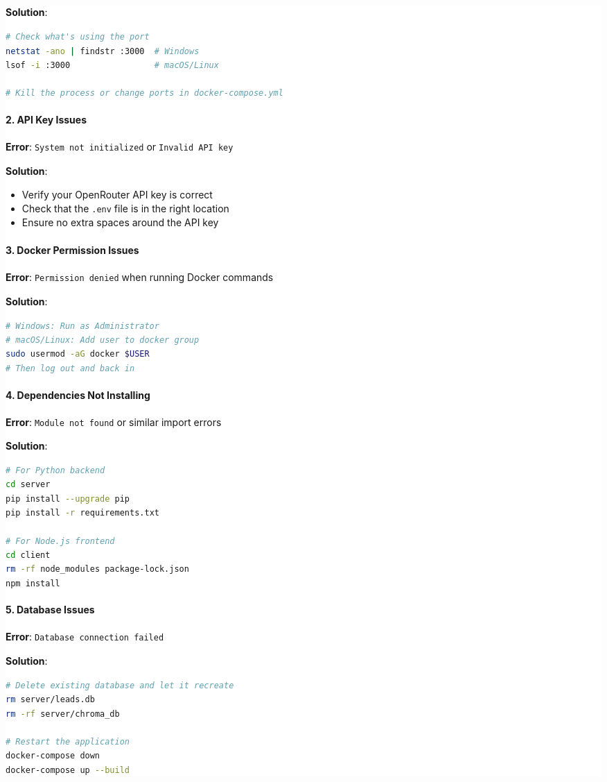 **Solution**: 
```bash
# Check what's using the port
netstat -ano | findstr :3000  # Windows
lsof -i :3000                 # macOS/Linux

# Kill the process or change ports in docker-compose.yml
```

#### 2. API Key Issues

**Error**: `System not initialized` or `Invalid API key`

**Solution**:
- Verify your OpenRouter API key is correct
- Check that the `.env` file is in the right location
- Ensure no extra spaces around the API key

#### 3. Docker Permission Issues

**Error**: `Permission denied` when running Docker commands

**Solution**:
```bash
# Windows: Run as Administrator
# macOS/Linux: Add user to docker group
sudo usermod -aG docker $USER
# Then log out and back in
```

#### 4. Dependencies Not Installing

**Error**: `Module not found` or similar import errors

**Solution**:
```bash
# For Python backend
cd server
pip install --upgrade pip
pip install -r requirements.txt

# For Node.js frontend
cd client
rm -rf node_modules package-lock.json
npm install
```

#### 5. Database Issues

**Error**: `Database connection failed`

**Solution**:
```bash
# Delete existing database and let it recreate
rm server/leads.db
rm -rf server/chroma_db

# Restart the application
docker-compose down
docker-compose up --build
```
